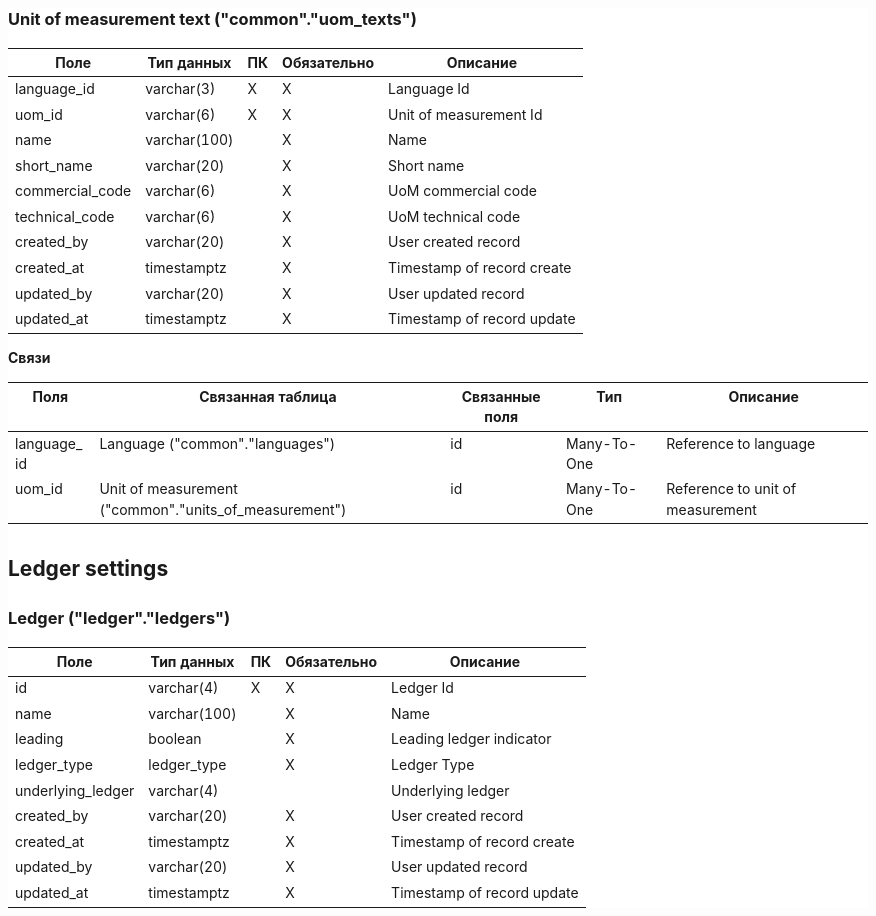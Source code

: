 ### Unit of measurement text ("common"."uom_texts")

| Поле  | Тип данных | ПК | Обязательно| Описание|
| ------- | ------- | ------- | ------- | ------- |
| language_id | varchar(3) | X | X | Language Id |
| uom_id | varchar(6) | X | X | Unit of measurement Id |
| name | varchar(100) |  | X | Name |
| short_name | varchar(20) |  | X | Short name |
| commercial_code | varchar(6) |  | X | UoM commercial code |
| technical_code | varchar(6) |  | X | UoM technical code |
| created_by | varchar(20) |  | X | User created record |
| created_at | timestamptz |  | X | Timestamp of record create |
| updated_by | varchar(20) |  | X | User updated record |
| updated_at | timestamptz |  | X | Timestamp of record update |


**Связи**

| Поля  | Связанная таблица | Связанные поля | Тип | Описание|
| ------- | ------- | ------- | ------- | ------- |
| language_id | Language ("common"."languages") | id | Many-To-One | Reference to language |
| uom_id | Unit of measurement ("common"."units_of_measurement") | id | Many-To-One | Reference to unit of measurement |

## Ledger settings

### Ledger ("ledger"."ledgers")

| Поле  | Тип данных | ПК | Обязательно| Описание|
| ------- | ------- | ------- | ------- | ------- |
| id | varchar(4) | X | X | Ledger Id |
| name | varchar(100) |  | X | Name |
| leading | boolean |  | X | Leading ledger indicator |
| ledger_type | ledger_type |  | X | Ledger Type |
| underlying_ledger | varchar(4) |  |  | Underlying ledger |
| created_by | varchar(20) |  | X | User created record |
| created_at | timestamptz |  | X | Timestamp of record create |
| updated_by | varchar(20) |  | X | User updated record |
| updated_at | timestamptz |  | X | Timestamp of record update |
